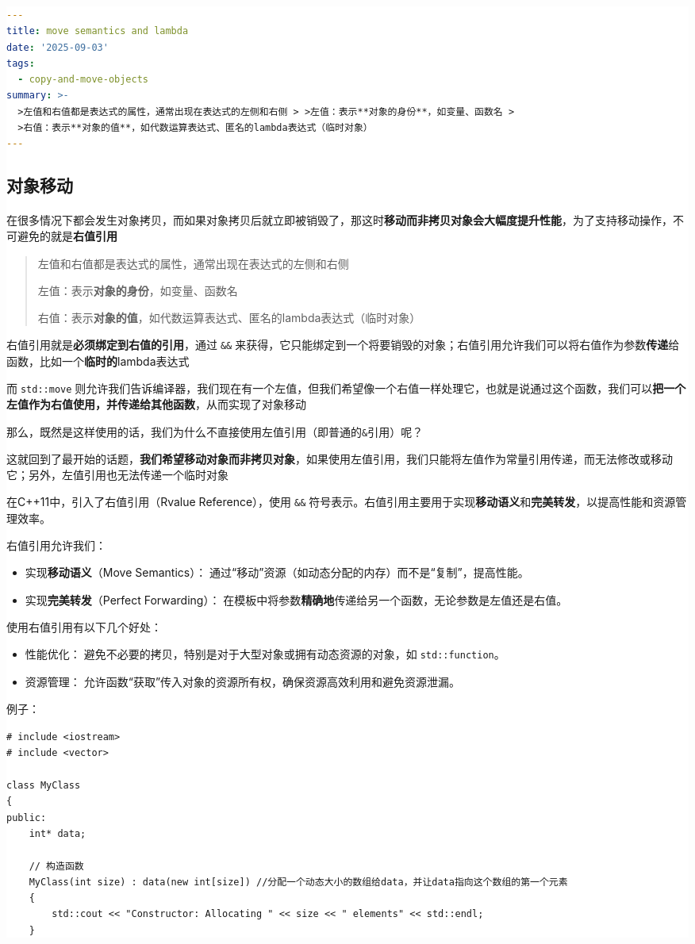 ```yaml
---
title: move semantics and lambda
date: '2025-09-03'
tags:
  - copy-and-move-objects
summary: >-
  >左值和右值都是表达式的属性，通常出现在表达式的左侧和右侧 > >左值：表示**对象的身份**，如变量、函数名 >
  >右值：表示**对象的值**，如代数运算表达式、匿名的lambda表达式（临时对象）
---
```

## 对象移动
在很多情况下都会发生对象拷贝，而如果对象拷贝后就立即被销毁了，那这时**移动而非拷贝对象会大幅度提升性能**，为了支持移动操作，不可避免的就是**右值引用**

>左值和右值都是表达式的属性，通常出现在表达式的左侧和右侧
>
>左值：表示**对象的身份**，如变量、函数名
>
>右值：表示**对象的值**，如代数运算表达式、匿名的lambda表达式（临时对象）

右值引用就是**必须绑定到右值的引用**，通过 `&&` 来获得，它只能绑定到一个将要销毁的对象；右值引用允许我们可以将右值作为参数**传递**给函数，比如一个**临时的**lambda表达式

而 `std::move` 则允许我们告诉编译器，我们现在有一个左值，但我们希望像一个右值一样处理它，也就是说通过这个函数，我们可以**把一个左值作为右值使用，并传递给其他函数**，从而实现了对象移动

那么，既然是这样使用的话，我们为什么不直接使用左值引用（即普通的`&`引用）呢？

这就回到了最开始的话题，**我们希望移动对象而非拷贝对象**，如果使用左值引用，我们只能将左值作为常量引用传递，而无法修改或移动它；另外，左值引用也无法传递一个临时对象

在C++11中，引入了右值引用（Rvalue Reference），使用 `&&` 符号表示。右值引用主要用于实现**移动语义**和**完美转发**，以提高性能和资源管理效率。

右值引用允许我们：

* 实现**移动语义**（Move Semantics）： 通过“移动”资源（如动态分配的内存）而不是“复制”，提高性能。

* 实现**完美转发**（Perfect Forwarding）： 在模板中将参数**精确地**传递给另一个函数，无论参数是左值还是右值。

使用右值引用有以下几个好处：

* 性能优化： 避免不必要的拷贝，特别是对于大型对象或拥有动态资源的对象，如 `std::function`。

* 资源管理： 允许函数“获取”传入对象的资源所有权，确保资源高效利用和避免资源泄漏。

例子：

    # include <iostream>
    # include <vector>

    class MyClass
    {
    public:
        int* data;
        
        // 构造函数
        MyClass(int size) : data(new int[size]) //分配一个动态大小的数组给data，并让data指向这个数组的第一个元素
        {
            std::cout << "Constructor: Allocating " << size << " elements" << std::endl;
        }
        